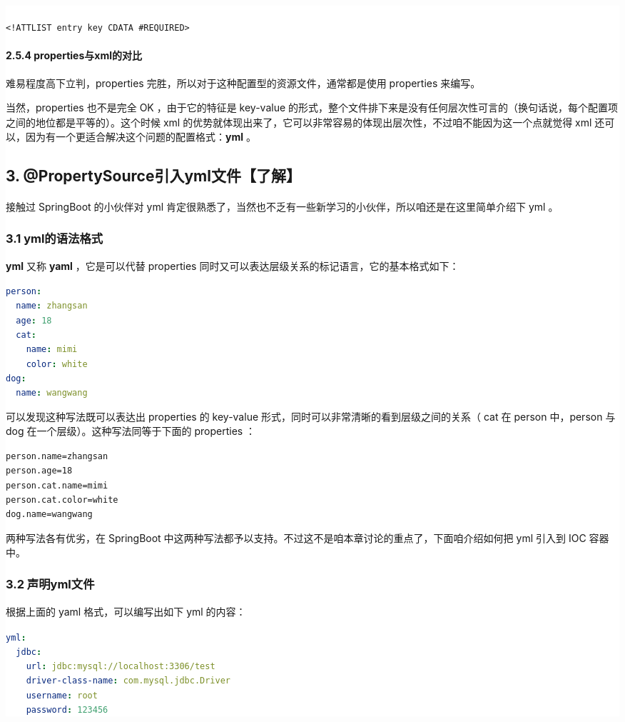 ```xml-dtd

<!ATTLIST entry key CDATA #REQUIRED>
```

#### 2.5.4 properties与xml的对比

难易程度高下立判，properties 完胜，所以对于这种配置型的资源文件，通常都是使用 properties 来编写。

当然，properties 也不是完全 OK ，由于它的特征是 key-value 的形式，整个文件排下来是没有任何层次性可言的（换句话说，每个配置项之间的地位都是平等的）。这个时候 xml 的优势就体现出来了，它可以非常容易的体现出层次性，不过咱不能因为这一个点就觉得 xml 还可以，因为有一个更适合解决这个问题的配置格式：**yml** 。

## 3. @PropertySource引入yml文件【了解】

接触过 SpringBoot 的小伙伴对 yml 肯定很熟悉了，当然也不乏有一些新学习的小伙伴，所以咱还是在这里简单介绍下 yml 。

### 3.1 yml的语法格式

**yml** 又称 **yaml** ，它是可以代替 properties 同时又可以表达层级关系的标记语言，它的基本格式如下：

```yaml
person: 
  name: zhangsan
  age: 18
  cat: 
    name: mimi
    color: white
dog: 
  name: wangwang
```

可以发现这种写法既可以表达出 properties 的 key-value 形式，同时可以非常清晰的看到层级之间的关系（ cat 在 person 中，person 与 dog 在一个层级）。这种写法同等于下面的 properties ：

```properties
person.name=zhangsan
person.age=18
person.cat.name=mimi
person.cat.color=white
dog.name=wangwang
```

两种写法各有优劣，在 SpringBoot 中这两种写法都予以支持。不过这不是咱本章讨论的重点了，下面咱介绍如何把 yml 引入到 IOC 容器中。

### 3.2 声明yml文件

根据上面的 yaml 格式，可以编写出如下 yml 的内容：

```yaml
yml: 
  jdbc:
    url: jdbc:mysql://localhost:3306/test
    driver-class-name: com.mysql.jdbc.Driver
    username: root
    password: 123456
```
